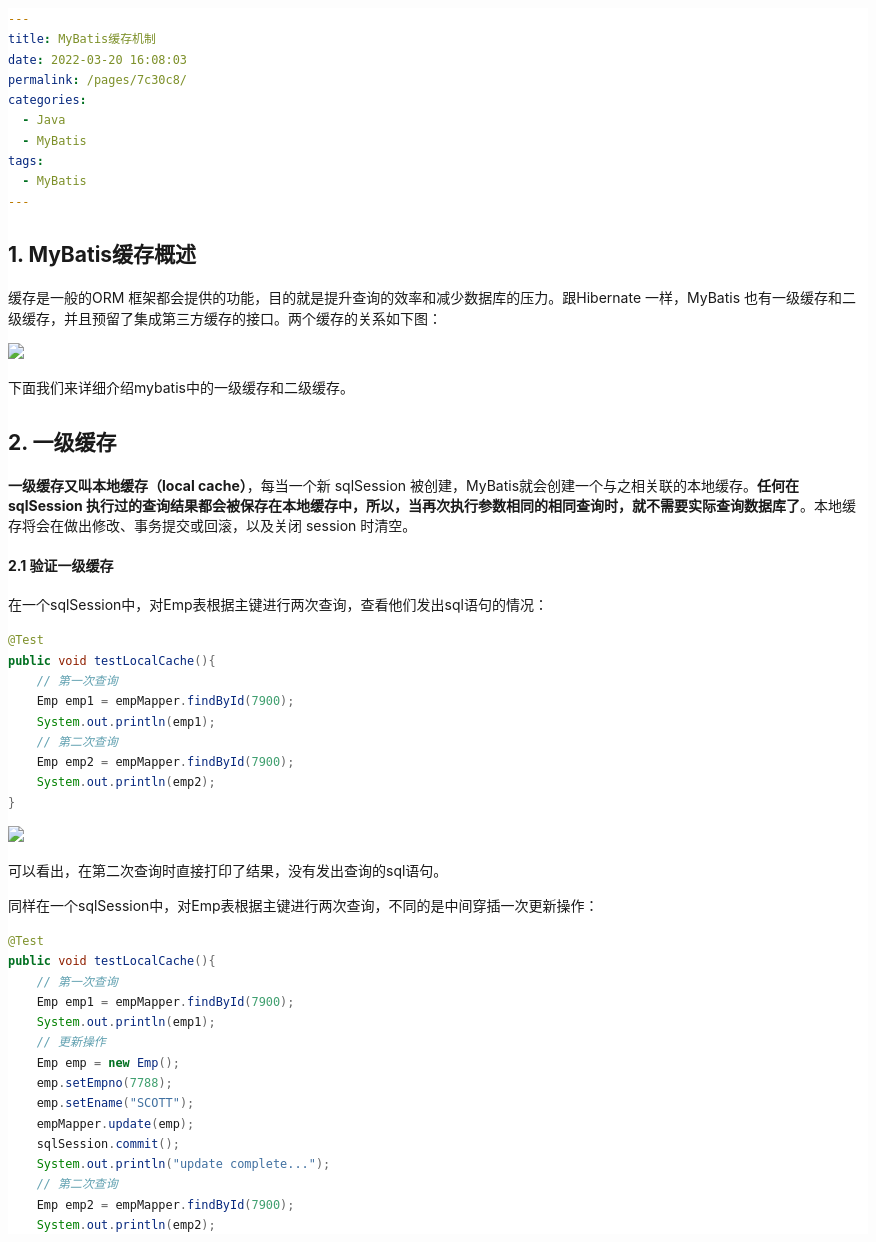 ```yaml
---
title: MyBatis缓存机制
date: 2022-03-20 16:08:03
permalink: /pages/7c30c8/
categories:
  - Java
  - MyBatis
tags:
  - MyBatis
---
```

## 1. MyBatis缓存概述

缓存是一般的ORM 框架都会提供的功能，目的就是提升查询的效率和减少数据库的压力。跟Hibernate 一样，MyBatis 也有一级缓存和二级缓存，并且预留了集成第三方缓存的接口。两个缓存的关系如下图：

![](https://blog-1259322452.cos.ap-guangzhou.myqcloud.com/java/1606916788346-004e8927-fb62-48e7-8413-fe1bdaaca96f.png)

下面我们来详细介绍mybatis中的一级缓存和二级缓存。

<a name="e8355169"></a>
## 2. 一级缓存

**一级缓存又叫本地缓存（local cache）**，每当一个新 sqlSession 被创建，MyBatis就会创建一个与之相关联的本地缓存。**任何在 sqlSession 执行过的查询结果都会被保存在本地缓存中，所以，当再次执行参数相同的相同查询时，就不需要实际查询数据库了**。本地缓存将会在做出修改、事务提交或回滚，以及关闭 session 时清空。

<a name="aab46eaf"></a>
#### 2.1 验证一级缓存

在一个sqlSession中，对Emp表根据主键进行两次查询，查看他们发出sql语句的情况：

```java
@Test
public void testLocalCache(){
    // 第一次查询
    Emp emp1 = empMapper.findById(7900);
    System.out.println(emp1);
    // 第二次查询
    Emp emp2 = empMapper.findById(7900);
    System.out.println(emp2);
}
```

![](https://blog-1259322452.cos.ap-guangzhou.myqcloud.com/java/1606916788364-abf9f5c7-1840-4245-87fe-03d01d2186fe.png)

可以看出，在第二次查询时直接打印了结果，没有发出查询的sql语句。

同样在一个sqlSession中，对Emp表根据主键进行两次查询，不同的是中间穿插一次更新操作：

```java
@Test
public void testLocalCache(){
    // 第一次查询
    Emp emp1 = empMapper.findById(7900);
    System.out.println(emp1);
    // 更新操作
    Emp emp = new Emp();
    emp.setEmpno(7788);
    emp.setEname("SCOTT");
    empMapper.update(emp);
    sqlSession.commit();
    System.out.println("update complete...");
    // 第二次查询
    Emp emp2 = empMapper.findById(7900);
    System.out.println(emp2);
```